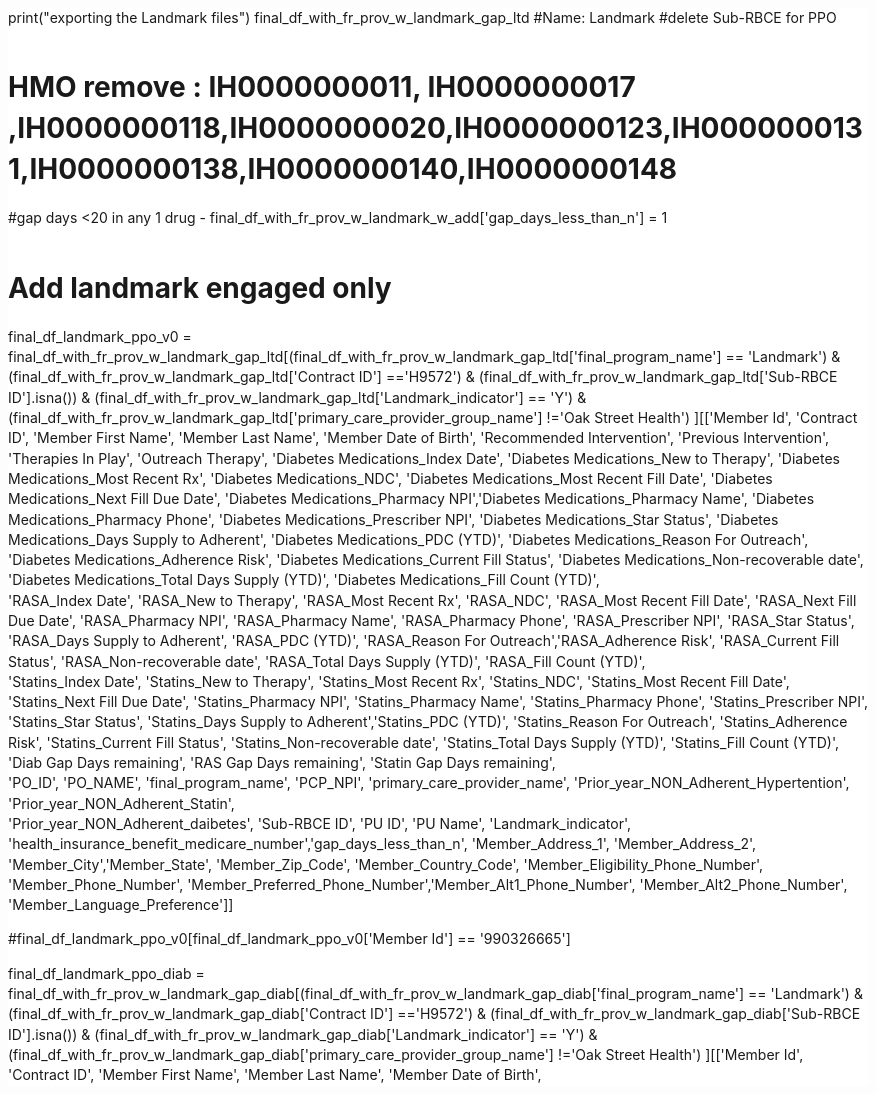 
print("exporting the Landmark files")
final_df_with_fr_prov_w_landmark_gap_ltd
#Name: Landmark	
#delete Sub-RBCE for PPO 
# HMO remove  :  IH0000000011, IH0000000017 ,IH0000000118,IH0000000020,IH0000000123,IH0000000131,IH0000000138,IH0000000140,IH0000000148
#gap days <20 in any 1 drug  - final_df_with_fr_prov_w_landmark_w_add['gap_days_less_than_n'] = 1
# Add landmark engaged only

final_df_landmark_ppo_v0 = final_df_with_fr_prov_w_landmark_gap_ltd[(final_df_with_fr_prov_w_landmark_gap_ltd['final_program_name'] == 'Landmark') & 
                                                             (final_df_with_fr_prov_w_landmark_gap_ltd['Contract ID'] =='H9572') &
                                                             (final_df_with_fr_prov_w_landmark_gap_ltd['Sub-RBCE ID'].isna()) &
                                                             (final_df_with_fr_prov_w_landmark_gap_ltd['Landmark_indicator'] == 'Y') &
                                                             (final_df_with_fr_prov_w_landmark_gap_ltd['primary_care_provider_group_name'] !='Oak Street Health') 
                                                             ][['Member Id',	'Contract ID',	'Member First Name',	'Member Last Name',	'Member Date of Birth',	'Recommended Intervention',	'Previous Intervention',	'Therapies In Play',	'Outreach Therapy',	
                                                                'Diabetes Medications_Index Date',	'Diabetes Medications_New to Therapy',	'Diabetes Medications_Most Recent Rx',	'Diabetes Medications_NDC',	'Diabetes Medications_Most Recent Fill Date',	'Diabetes Medications_Next Fill Due Date',	'Diabetes Medications_Pharmacy NPI','Diabetes Medications_Pharmacy Name',	'Diabetes Medications_Pharmacy Phone',	'Diabetes Medications_Prescriber NPI',	'Diabetes Medications_Star Status',	'Diabetes Medications_Days Supply to Adherent',	'Diabetes Medications_PDC (YTD)',	'Diabetes Medications_Reason For Outreach',	'Diabetes Medications_Adherence Risk',	'Diabetes Medications_Current Fill Status',	'Diabetes Medications_Non-recoverable date',	'Diabetes Medications_Total Days Supply (YTD)',	'Diabetes Medications_Fill Count (YTD)',	
                                                                'RASA_Index Date',	'RASA_New to Therapy',	'RASA_Most Recent Rx',	'RASA_NDC',	'RASA_Most Recent Fill Date',	'RASA_Next Fill Due Date',	'RASA_Pharmacy NPI',	'RASA_Pharmacy Name',	'RASA_Pharmacy Phone',	'RASA_Prescriber NPI',	'RASA_Star Status',	'RASA_Days Supply to Adherent',	'RASA_PDC (YTD)',	'RASA_Reason For Outreach','RASA_Adherence Risk',	'RASA_Current Fill Status',	'RASA_Non-recoverable date',	'RASA_Total Days Supply (YTD)',	'RASA_Fill Count (YTD)',	
                                                                'Statins_Index Date',	'Statins_New to Therapy',	'Statins_Most Recent Rx',	'Statins_NDC',	'Statins_Most Recent Fill Date',	'Statins_Next Fill Due Date',	'Statins_Pharmacy NPI',	'Statins_Pharmacy Name',	'Statins_Pharmacy Phone',	'Statins_Prescriber NPI',	'Statins_Star Status',	'Statins_Days Supply to Adherent','Statins_PDC (YTD)',	'Statins_Reason For Outreach',	'Statins_Adherence Risk',	'Statins_Current Fill Status',	'Statins_Non-recoverable date',	'Statins_Total Days Supply (YTD)',	'Statins_Fill Count (YTD)',	'Diab Gap Days remaining',	'RAS Gap Days remaining',	'Statin Gap Days remaining',	
                                                                'PO_ID',	'PO_NAME',	'final_program_name',	'PCP_NPI',	'primary_care_provider_name',	'Prior_year_NON_Adherent_Hypertention',	'Prior_year_NON_Adherent_Statin',	
                                                                'Prior_year_NON_Adherent_daibetes',	'Sub-RBCE ID',	'PU ID',	'PU Name',	'Landmark_indicator',	'health_insurance_benefit_medicare_number','gap_days_less_than_n',
                                                                'Member_Address_1',	'Member_Address_2',	'Member_City','Member_State',	'Member_Zip_Code',	'Member_Country_Code',	'Member_Eligibility_Phone_Number', 	'Member_Phone_Number',	'Member_Preferred_Phone_Number','Member_Alt1_Phone_Number',	'Member_Alt2_Phone_Number', 'Member_Language_Preference']]

#final_df_landmark_ppo_v0[final_df_landmark_ppo_v0['Member Id'] == '990326665']

final_df_landmark_ppo_diab = final_df_with_fr_prov_w_landmark_gap_diab[(final_df_with_fr_prov_w_landmark_gap_diab['final_program_name'] == 'Landmark') & 
                                                             (final_df_with_fr_prov_w_landmark_gap_diab['Contract ID'] =='H9572') &
                                                             (final_df_with_fr_prov_w_landmark_gap_diab['Sub-RBCE ID'].isna()) &
                                                             (final_df_with_fr_prov_w_landmark_gap_diab['Landmark_indicator'] == 'Y') &
                                                             (final_df_with_fr_prov_w_landmark_gap_diab['primary_care_provider_group_name'] !='Oak Street Health') 
                                                             ][['Member Id',	'Contract ID',	'Member First Name',	'Member Last Name',	'Member Date of Birth',	